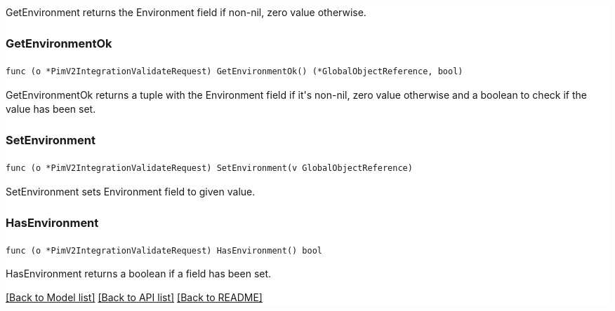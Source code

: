 GetEnvironment returns the Environment field if non-nil, zero value otherwise.

### GetEnvironmentOk

`func (o *PimV2IntegrationValidateRequest) GetEnvironmentOk() (*GlobalObjectReference, bool)`

GetEnvironmentOk returns a tuple with the Environment field if it's non-nil, zero value otherwise
and a boolean to check if the value has been set.

### SetEnvironment

`func (o *PimV2IntegrationValidateRequest) SetEnvironment(v GlobalObjectReference)`

SetEnvironment sets Environment field to given value.

### HasEnvironment

`func (o *PimV2IntegrationValidateRequest) HasEnvironment() bool`

HasEnvironment returns a boolean if a field has been set.


[[Back to Model list]](../README.md#documentation-for-models) [[Back to API list]](../README.md#documentation-for-api-endpoints) [[Back to README]](../README.md)


